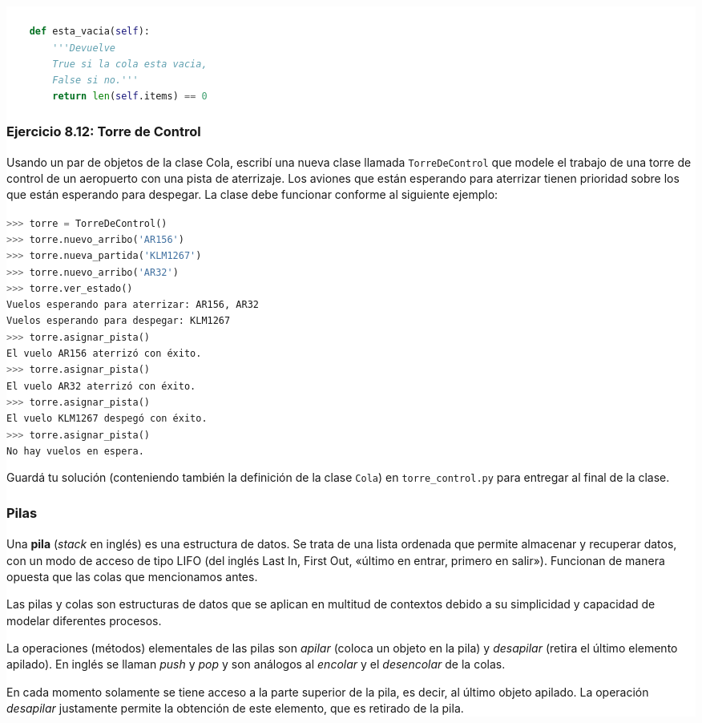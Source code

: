 ```python

    def esta_vacia(self):
        '''Devuelve 
        True si la cola esta vacia, 
        False si no.'''
        return len(self.items) == 0
```

### Ejercicio 8.12: Torre de Control
Usando un par de objetos de la clase Cola, escribí una nueva clase llamada `TorreDeControl` que modele el trabajo de una torre de control de un aeropuerto con una pista de aterrizaje. Los aviones que están esperando para aterrizar tienen prioridad sobre los que están esperando para despegar. La clase debe funcionar conforme al siguiente ejemplo:

```python
>>> torre = TorreDeControl()
>>> torre.nuevo_arribo('AR156')
>>> torre.nueva_partida('KLM1267')
>>> torre.nuevo_arribo('AR32')
>>> torre.ver_estado()
Vuelos esperando para aterrizar: AR156, AR32
Vuelos esperando para despegar: KLM1267
>>> torre.asignar_pista()
El vuelo AR156 aterrizó con éxito.
>>> torre.asignar_pista()
El vuelo AR32 aterrizó con éxito.
>>> torre.asignar_pista()
El vuelo KLM1267 despegó con éxito.
>>> torre.asignar_pista()
No hay vuelos en espera.
```

Guardá tu solución (conteniendo también la definición de la clase `Cola`) en `torre_control.py` para entregar al final de la clase.

### Pilas

Una **pila** (_stack_ en inglés) es una estructura de datos. Se trata de una lista ordenada que permite almacenar y recuperar datos, con un modo de acceso de tipo LIFO (del inglés Last In, First Out, «último en entrar, primero en salir»). Funcionan de manera opuesta que las colas que mencionamos antes. 

Las pilas y colas son estructuras de datos que se aplican en multitud de contextos debido a su simplicidad y capacidad de modelar diferentes procesos.

La operaciones (métodos) elementales de las pilas son _apilar_ (coloca un objeto en la pila) y _desapilar_ (retira el último elemento apilado). En inglés se llaman _push_ y _pop_ y son análogos al _encolar_ y el _desencolar_ de la colas. 

En cada momento solamente se tiene acceso a la parte superior de la pila, es decir, al último objeto apilado. La operación _desapilar_ justamente permite la obtención de este elemento, que es retirado de la pila.

<p align="center">